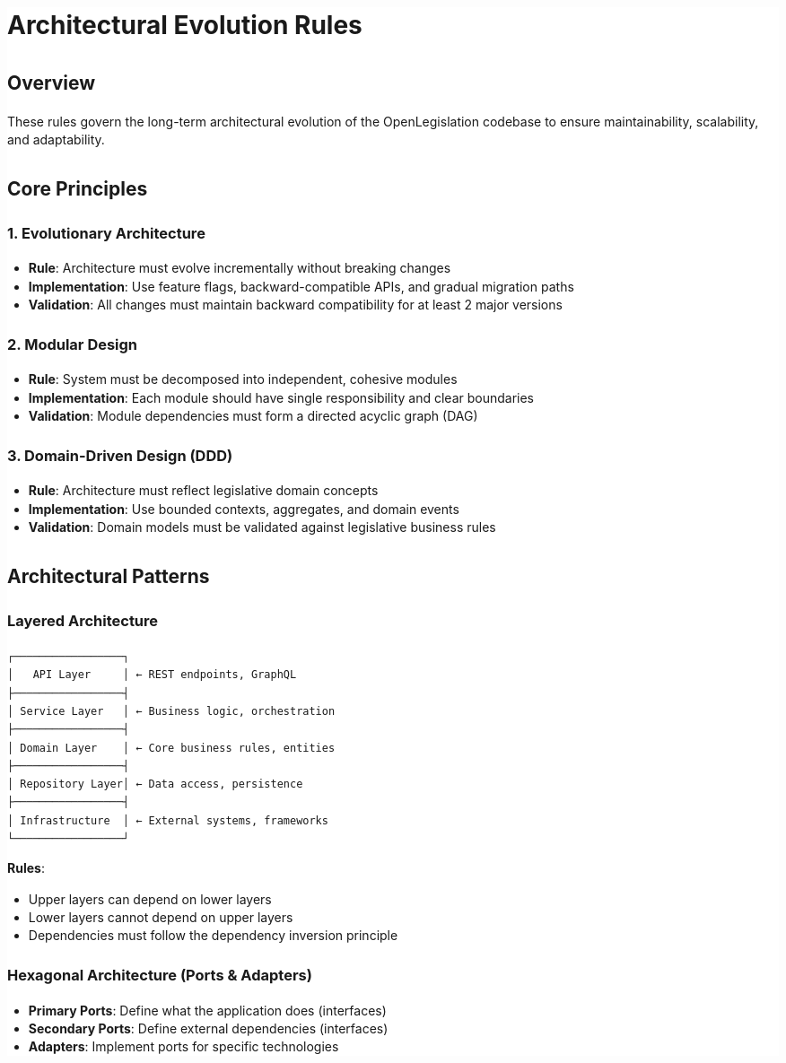 # Architectural Evolution Rules

## Overview
These rules govern the long-term architectural evolution of the OpenLegislation codebase to ensure maintainability, scalability, and adaptability.

## Core Principles

### 1. Evolutionary Architecture
- **Rule**: Architecture must evolve incrementally without breaking changes
- **Implementation**: Use feature flags, backward-compatible APIs, and gradual migration paths
- **Validation**: All changes must maintain backward compatibility for at least 2 major versions

### 2. Modular Design
- **Rule**: System must be decomposed into independent, cohesive modules
- **Implementation**: Each module should have single responsibility and clear boundaries
- **Validation**: Module dependencies must form a directed acyclic graph (DAG)

### 3. Domain-Driven Design (DDD)
- **Rule**: Architecture must reflect legislative domain concepts
- **Implementation**: Use bounded contexts, aggregates, and domain events
- **Validation**: Domain models must be validated against legislative business rules

## Architectural Patterns

### Layered Architecture
```
┌─────────────────┐
│   API Layer     │ ← REST endpoints, GraphQL
├─────────────────┤
│ Service Layer   │ ← Business logic, orchestration
├─────────────────┤
│ Domain Layer    │ ← Core business rules, entities
├─────────────────┤
│ Repository Layer│ ← Data access, persistence
├─────────────────┤
│ Infrastructure  │ ← External systems, frameworks
└─────────────────┘
```

**Rules**:
- Upper layers can depend on lower layers
- Lower layers cannot depend on upper layers
- Dependencies must follow the dependency inversion principle

### Hexagonal Architecture (Ports & Adapters)
- **Primary Ports**: Define what the application does (interfaces)
- **Secondary Ports**: Define external dependencies (interfaces)
- **Adapters**: Implement ports for specific technologies
